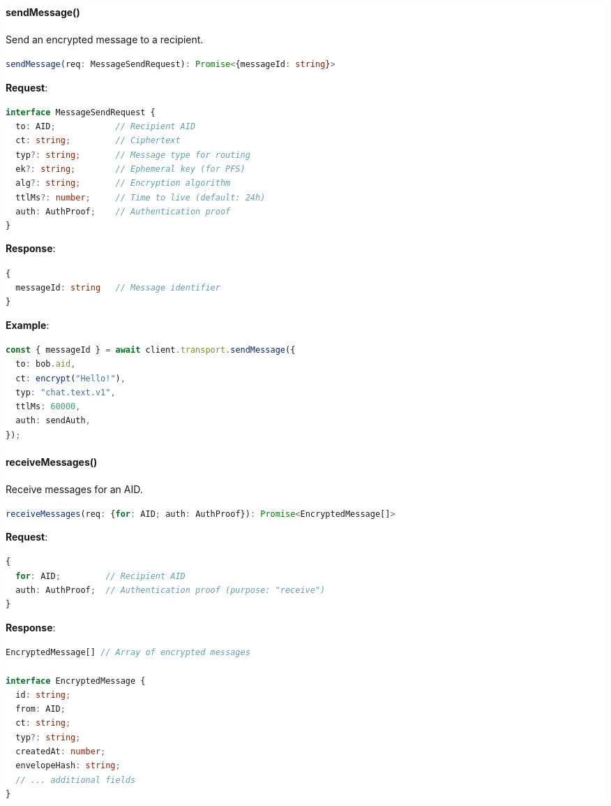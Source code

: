 #### sendMessage()

Send an encrypted message to a recipient.

```typescript
sendMessage(req: MessageSendRequest): Promise<{messageId: string}>
```

**Request**:
```typescript
interface MessageSendRequest {
  to: AID;            // Recipient AID
  ct: string;         // Ciphertext
  typ?: string;       // Message type for routing
  ek?: string;        // Ephemeral key (for PFS)
  alg?: string;       // Encryption algorithm
  ttlMs?: number;     // Time to live (default: 24h)
  auth: AuthProof;    // Authentication proof
}
```

**Response**:
```typescript
{
  messageId: string   // Message identifier
}
```

**Example**:
```typescript
const { messageId } = await client.transport.sendMessage({
  to: bob.aid,
  ct: encrypt("Hello!"),
  typ: "chat.text.v1",
  ttlMs: 60000,
  auth: sendAuth,
});
```

#### receiveMessages()

Receive messages for an AID.

```typescript
receiveMessages(req: {for: AID; auth: AuthProof}): Promise<EncryptedMessage[]>
```

**Request**:
```typescript
{
  for: AID;         // Recipient AID
  auth: AuthProof;  // Authentication proof (purpose: "receive")
}
```

**Response**:
```typescript
EncryptedMessage[] // Array of encrypted messages

interface EncryptedMessage {
  id: string;
  from: AID;
  ct: string;
  typ?: string;
  createdAt: number;
  envelopeHash: string;
  // ... additional fields
}
```
